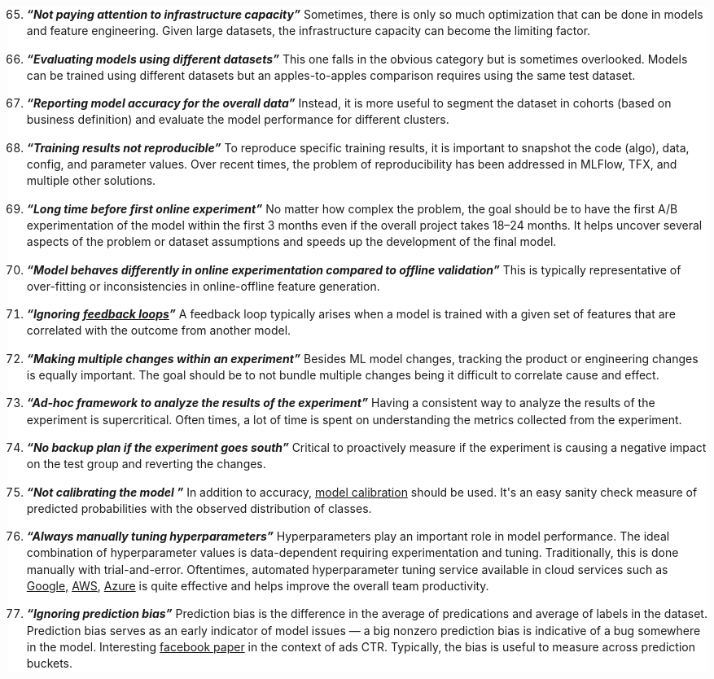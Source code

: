 65. ***“Not paying attention to infrastructure capacity”*** Sometimes, there is only so much optimization that can be done in models and feature engineering. Given large datasets, the infrastructure capacity can become the limiting factor.

66. ***“Evaluating models using different datasets”*** This one falls in the obvious category but is sometimes overlooked. Models can be trained using different datasets but an apples-to-apples comparison requires using the same test dataset.

67. ***“Reporting model accuracy for the overall data”*** Instead, <quote label="metrics">it is more useful to segment the dataset in cohorts (based on business definition) and evaluate the model performance for different clusters.</quote>

68. ***“Training results not reproducible”*** To reproduce specific training results, it is important to snapshot the code (algo), data, config, and parameter values. Over recent times, the problem of reproducibility has been addressed in MLFlow, TFX, and multiple other solutions.

69. ***“Long time before first online experiment”*** No matter how complex the problem, the goal should be to have the first A/B experimentation of the model within the first 3 months even if the overall project takes 18–24 months. It helps uncover several aspects of the problem or dataset assumptions and speeds up the development of the final model.

70. ***“Model behaves differently in online experimentation compared to offline validation”*** This is typically representative of over-fitting or inconsistencies in online-offline feature generation.

71. ***“Ignoring*** [***feedback loops***](/dangerous-feedback-loops-in-ml-e9394f2e8f43)***”*** A feedback loop typically arises when a model is trained with a given set of features that are correlated with the outcome from another model.

72. ***“Making multiple changes within an experiment”*** Besides ML model changes, tracking the product or engineering changes is equally important. The goal should be to not bundle multiple changes being it difficult to correlate cause and effect.

73. ***“Ad-hoc framework to analyze the results of the experiment”*** Having a consistent way to analyze the results of the experiment is supercritical. Often times, a lot of time is spent on understanding the metrics collected from the experiment.

74. ***“No backup plan if the experiment goes south”*** Critical to proactively measure if the experiment is causing a negative impact on the test group and reverting the changes.

75. ***“Not calibrating the model ”*** In addition to accuracy, [model calibration](https://medium.com/analytics-vidhya/calibration-in-machine-learning-e7972ac93555) should be used. It's an easy sanity check measure of predicted probabilities with the observed distribution of classes.

76. ***“Always manually tuning hyperparameters”*** Hyperparameters play an important role in model performance. The ideal combination of hyperparameter values is data-dependent requiring experimentation and tuning. Traditionally, this is done manually with trial-and-error. Oftentimes, automated hyperparameter tuning service available in cloud services such as [Google,](https://cloud.google.com/ml-engine/docs/tensorflow/hyperparameter-tuning-overview) [AWS](https://docs.aws.amazon.com/sagemaker/latest/dg/automatic-model-tuning-ex.html), [Azure](https://docs.microsoft.com/en-us/azure/machine-learning/how-to-tune-hyperparameters) is quite effective and helps improve the overall team productivity.

77. ***“Ignoring prediction bias”*** Prediction bias is the difference in the average of predications and average of labels in the dataset. Prediction bias serves as an early indicator of model issues — a big nonzero prediction bias is indicative of a bug somewhere in the model. Interesting [facebook paper](https://research.fb.com/wp-content/uploads/2016/11/practical-lessons-from-predicting-clicks-on-ads-at-facebook.pdf) in the context of ads CTR. Typically, the bias is useful to measure across prediction buckets.
